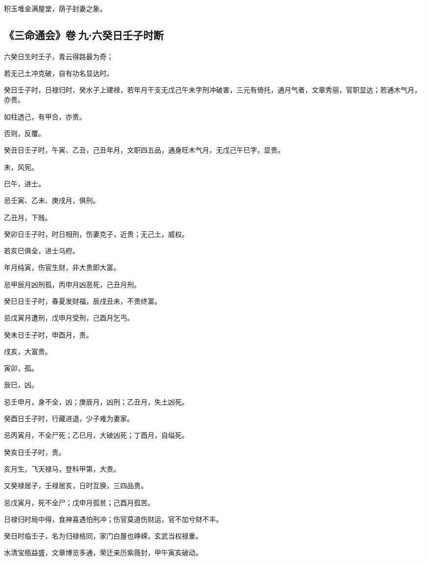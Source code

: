 积玉堆金满屋堂，荫子封妻之象。

## 《三命通会》卷 九·六癸日壬子时断

六癸日生时壬子，青云得路最为奇；

若无己土冲克破，自有功名显达时。

癸日壬子时，日禄归时，癸水子上建禄，若年月干支无戊己午未字刑冲破害，三元有倚托，通月气者，文章秀丽，官职显达；若通木气月，亦贵。

如柱透己，有甲合，亦贵。

否则，反覆。

癸丑日壬子时，午寅、乙丑，己丑年月，文职四五品，通身旺木气月，无戊己午巳字，显贵。

未，风宪。

巳午，进士。

忌壬寅、乙未、庚戌月，俱刑。

乙丑月，下贱。

癸卯日壬子时，时日相刑，伤妻克子，近贵；无己土，威权。

若亥巳俱全，进士乌府。

年月纯寅，伤官生财，非大贵即大富。

忌甲辰月凶刑孤，丙申月凶恶死，己丑月刑。

癸巳日壬子时，春夏发财福，辰戌丑未，不贵终富。

忌戊寅月遭刑，戊申月受刑，己酉月乞丐。

癸未日壬子时，申酉月，贵。

戌亥，大富贵。

寅卯，孤。

辰巳，凶。

忌壬申月，身不全，凶；庚辰月，凶刑；乙丑月，失土凶死。

癸酉日壬子时，行藏进退，少子难为妻家。

忌丙寅月，不全尸死；乙巳月，大破凶死；丁酉月，自缢死。

癸亥日壬子时，贵。

亥月生，飞天禄马，登科甲第，大贵。

又癸禄居子，壬禄居亥，日时互换，三四品贵。

忌戊寅月，死不全尸；戊申月孤贫；己酉月孤苦。

日禄归时局中得，食神喜遇怕刑冲；伤官莫道伤财运，官不加兮财不丰。

癸日时临壬子，名为归禄格同，家门白屋也峥嵘，玄武当权禄重。

水清宝瓶益盛，文章博览多通，荣迁来历紫薇封，甲午寅亥破动。
